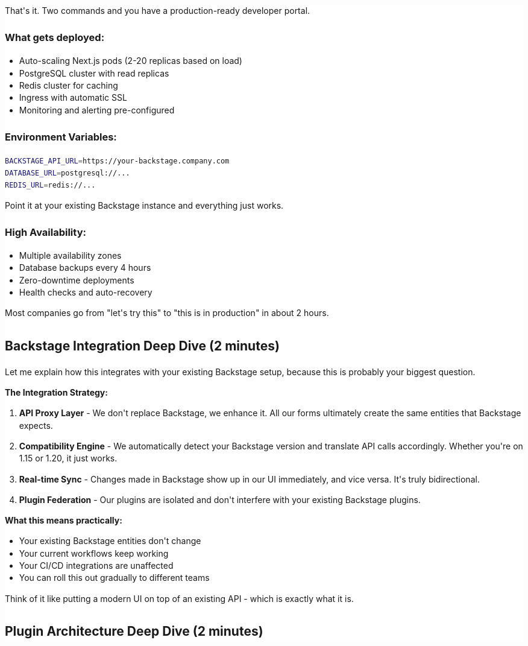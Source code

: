 That's it. Two commands and you have a production-ready developer portal.

### What gets deployed:
- Auto-scaling Next.js pods (2-20 replicas based on load)
- PostgreSQL cluster with read replicas
- Redis cluster for caching
- Ingress with automatic SSL
- Monitoring and alerting pre-configured

### Environment Variables:
```bash
BACKSTAGE_API_URL=https://your-backstage.company.com
DATABASE_URL=postgresql://...
REDIS_URL=redis://...
```

Point it at your existing Backstage instance and everything just works.

### High Availability:
- Multiple availability zones
- Database backups every 4 hours
- Zero-downtime deployments
- Health checks and auto-recovery

Most companies go from "let's try this" to "this is in production" in about 2 hours.

## Backstage Integration Deep Dive (2 minutes)

Let me explain how this integrates with your existing Backstage setup, because this is probably your biggest question.

**The Integration Strategy:**
1. **API Proxy Layer** - We don't replace Backstage, we enhance it. All our forms ultimately create the same entities that Backstage expects.

2. **Compatibility Engine** - We automatically detect your Backstage version and translate API calls accordingly. Whether you're on 1.15 or 1.20, it just works.

3. **Real-time Sync** - Changes made in Backstage show up in our UI immediately, and vice versa. It's truly bidirectional.

4. **Plugin Federation** - Our plugins are isolated and don't interfere with your existing Backstage plugins.

**What this means practically:**
- Your existing Backstage entities don't change
- Your current workflows keep working
- Your CI/CD integrations are unaffected
- You can roll this out gradually to different teams

Think of it like putting a modern UI on top of an existing API - which is exactly what it is.

## Plugin Architecture Deep Dive (2 minutes)
